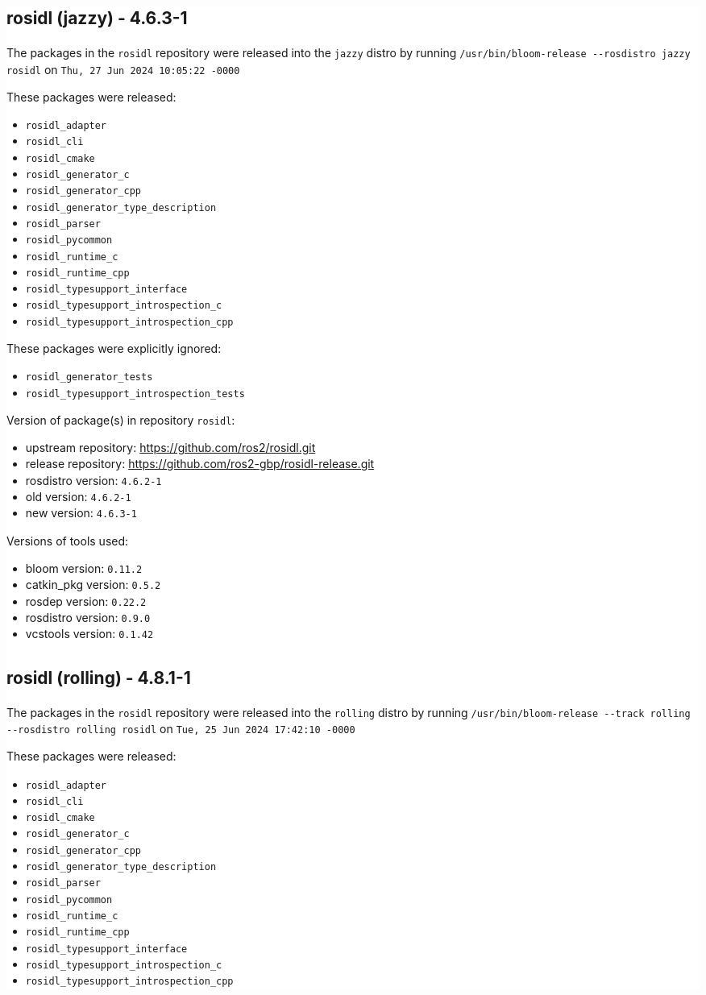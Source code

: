 
## rosidl (jazzy) - 4.6.3-1

The packages in the `rosidl` repository were released into the `jazzy` distro by running `/usr/bin/bloom-release --rosdistro jazzy rosidl` on `Thu, 27 Jun 2024 10:05:22 -0000`

These packages were released:
- `rosidl_adapter`
- `rosidl_cli`
- `rosidl_cmake`
- `rosidl_generator_c`
- `rosidl_generator_cpp`
- `rosidl_generator_type_description`
- `rosidl_parser`
- `rosidl_pycommon`
- `rosidl_runtime_c`
- `rosidl_runtime_cpp`
- `rosidl_typesupport_interface`
- `rosidl_typesupport_introspection_c`
- `rosidl_typesupport_introspection_cpp`

These packages were explicitly ignored:
- `rosidl_generator_tests`
- `rosidl_typesupport_introspection_tests`

Version of package(s) in repository `rosidl`:

- upstream repository: https://github.com/ros2/rosidl.git
- release repository: https://github.com/ros2-gbp/rosidl-release.git
- rosdistro version: `4.6.2-1`
- old version: `4.6.2-1`
- new version: `4.6.3-1`

Versions of tools used:

- bloom version: `0.11.2`
- catkin_pkg version: `0.5.2`
- rosdep version: `0.22.2`
- rosdistro version: `0.9.0`
- vcstools version: `0.1.42`


## rosidl (rolling) - 4.8.1-1

The packages in the `rosidl` repository were released into the `rolling` distro by running `/usr/bin/bloom-release --track rolling --rosdistro rolling rosidl` on `Tue, 25 Jun 2024 17:42:10 -0000`

These packages were released:
- `rosidl_adapter`
- `rosidl_cli`
- `rosidl_cmake`
- `rosidl_generator_c`
- `rosidl_generator_cpp`
- `rosidl_generator_type_description`
- `rosidl_parser`
- `rosidl_pycommon`
- `rosidl_runtime_c`
- `rosidl_runtime_cpp`
- `rosidl_typesupport_interface`
- `rosidl_typesupport_introspection_c`
- `rosidl_typesupport_introspection_cpp`
